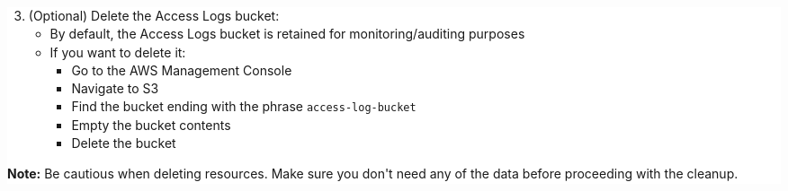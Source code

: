 3. (Optional) Delete the Access Logs bucket:
   - By default, the Access Logs bucket is retained for monitoring/auditing purposes
   - If you want to delete it:
     - Go to the AWS Management Console
     - Navigate to S3
     - Find the bucket ending with the phrase `access-log-bucket`
     - Empty the bucket contents
     - Delete the bucket

**Note:** Be cautious when deleting resources. Make sure you don't need any of the data before proceeding with the cleanup.